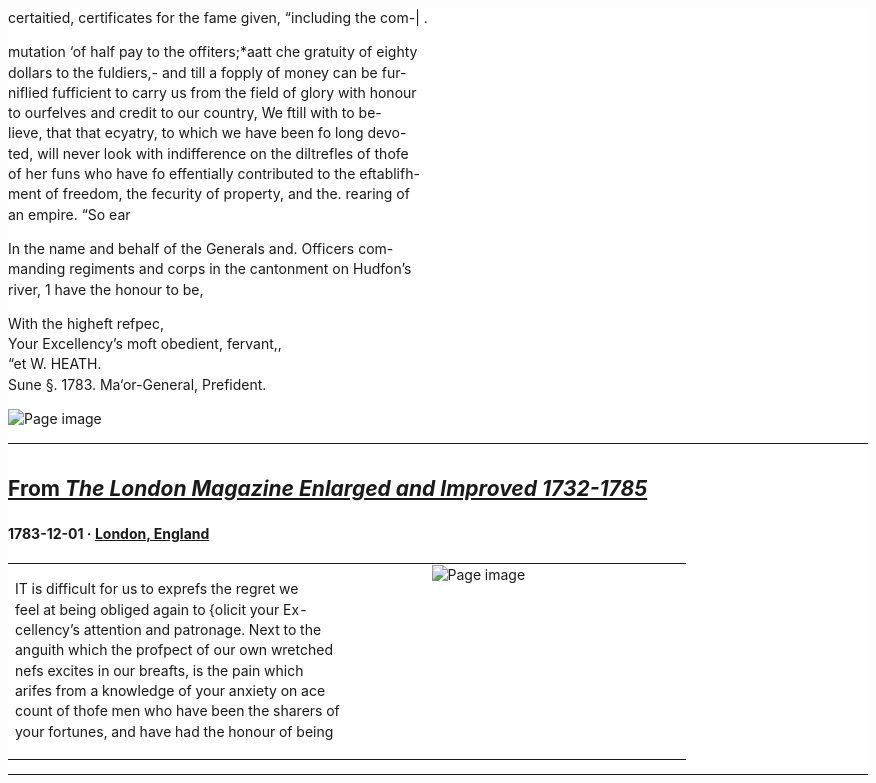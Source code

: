 certaitied, certificates for the fame given, “including the com-\| .  
  
mutation ‘of half pay to the offiters;*aatt che gratuity of eighty  
dollars to the fuldiers,- and till a fopply of money can be fur-  
niflied fufficient to carry us from the field of glory with honour  
to ourfelves and credit to our country, We ftill with to be-  
lieve, that that ecyatry, to which we have been fo long devo-  
ted, will never look with indifference on the diltrefles of thofe  
of her funs who have fo effentially contributed to the eftablifh-  
ment of freedom, the fecurity of property, and the. rearing of  
an empire. “So ear  
  
In the name and behalf of the Generals and. Officers com-  
manding regiments and corps in the cantonment on Hudfon’s  
river, 1 have the honour to be,  
  
With the higheft refpec,  
Your Excellency’s moft obedient, fervant,,  
“et W. HEATH.  
Sune §. 1783. Ma‘or-General, Prefident.
</td><td style="width: 50%; max-height: 75%; margin: auto; display: block;">
<img alt="Page image" src="https://iiif.archive.org/image/iiif/2/sim_caledonian-mercury_1783-08-16_9665%2Fsim_caledonian-mercury_1783-08-16_9665_jp2.zip%2Fsim_caledonian-mercury_1783-08-16_9665_jp2%2Fsim_caledonian-mercury_1783-08-16_9665_0000.jp2/pct:8.356164383561644,56.77148194271482,52.945205479452056,15.41095890410959/600,/0/default.jpg"/>
</td>
</tr></table>

---

## [From _The London Magazine Enlarged and Improved 1732-1785_](https://archive.org/details/sim_london-magazine-enlarged-and-improved_1783-12_1/page/n144/mode/1up?view=theater)

#### 1783-12-01 &middot; [London, England](http://dbpedia.org/resource/London)

<table style="width: 100%;"><tr><td style="width: 50%">

  
  
IT is difficult for us to exprefs the regret we  
feel at being obliged again to {olicit your Ex-  
cellency’s attention and patronage. Next to the  
anguith which the profpect of our own wretched  
nefs excites in our breafts, is the pain which  
arifes from a knowledge of your anxiety on ace  
count of thofe men who have been the sharers of  
your fortunes, and have had the honour of being
</td><td style="width: 50%; max-height: 75%; margin: auto; display: block;">
<img alt="Page image" src="https://iiif.archive.org/image/iiif/2/sim_london-magazine-enlarged-and-improved_1783-12_1%2Fsim_london-magazine-enlarged-and-improved_1783-12_1_jp2.zip%2Fsim_london-magazine-enlarged-and-improved_1783-12_1_jp2%2Fsim_london-magazine-enlarged-and-improved_1783-12_1_0144.jp2/pct:13.648293963254593,54.790660225442835,36.58136482939633,9.681964573268921/600,/0/default.jpg"/>
</td>
</tr></table>

---
